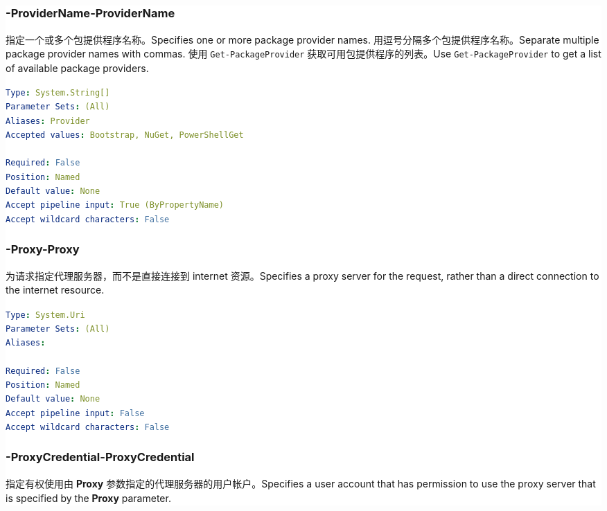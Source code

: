 ### <span data-ttu-id="62771-192">-ProviderName</span><span class="sxs-lookup"><span data-stu-id="62771-192">-ProviderName</span></span>

<span data-ttu-id="62771-193">指定一个或多个包提供程序名称。</span><span class="sxs-lookup"><span data-stu-id="62771-193">Specifies one or more package provider names.</span></span> <span data-ttu-id="62771-194">用逗号分隔多个包提供程序名称。</span><span class="sxs-lookup"><span data-stu-id="62771-194">Separate multiple package provider names with commas.</span></span>
<span data-ttu-id="62771-195">使用 `Get-PackageProvider` 获取可用包提供程序的列表。</span><span class="sxs-lookup"><span data-stu-id="62771-195">Use `Get-PackageProvider` to get a list of available package providers.</span></span>

```yaml
Type: System.String[]
Parameter Sets: (All)
Aliases: Provider
Accepted values: Bootstrap, NuGet, PowerShellGet

Required: False
Position: Named
Default value: None
Accept pipeline input: True (ByPropertyName)
Accept wildcard characters: False
```

### <span data-ttu-id="62771-196">-Proxy</span><span class="sxs-lookup"><span data-stu-id="62771-196">-Proxy</span></span>

<span data-ttu-id="62771-197">为请求指定代理服务器，而不是直接连接到 internet 资源。</span><span class="sxs-lookup"><span data-stu-id="62771-197">Specifies a proxy server for the request, rather than a direct connection to the internet resource.</span></span>

```yaml
Type: System.Uri
Parameter Sets: (All)
Aliases:

Required: False
Position: Named
Default value: None
Accept pipeline input: False
Accept wildcard characters: False
```

### <span data-ttu-id="62771-198">-ProxyCredential</span><span class="sxs-lookup"><span data-stu-id="62771-198">-ProxyCredential</span></span>

<span data-ttu-id="62771-199">指定有权使用由 **Proxy** 参数指定的代理服务器的用户帐户。</span><span class="sxs-lookup"><span data-stu-id="62771-199">Specifies a user account that has permission to use the proxy server that is specified by the **Proxy** parameter.</span></span>
